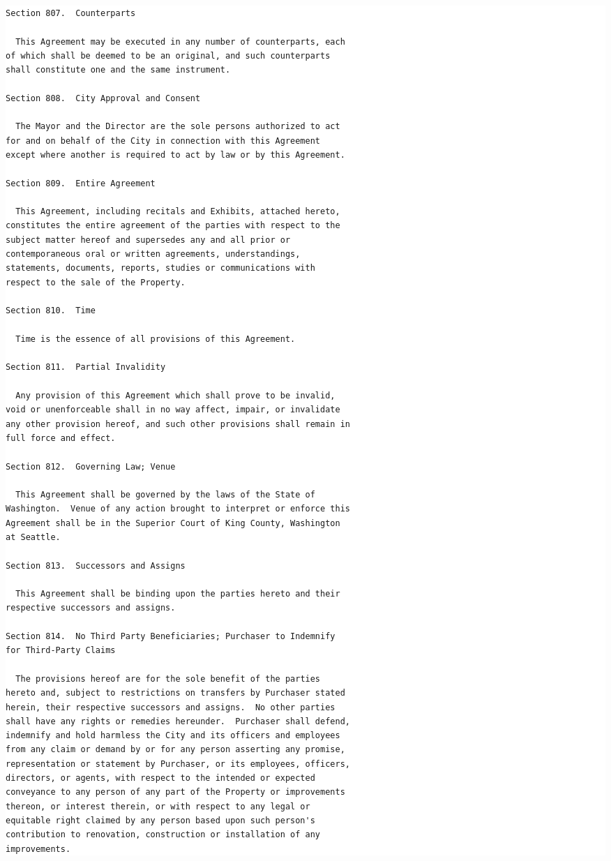     Section 807.  Counterparts  
  
      This Agreement may be executed in any number of counterparts, each  
    of which shall be deemed to be an original, and such counterparts  
    shall constitute one and the same instrument.  
  
    Section 808.  City Approval and Consent  
  
      The Mayor and the Director are the sole persons authorized to act  
    for and on behalf of the City in connection with this Agreement  
    except where another is required to act by law or by this Agreement.  
  
    Section 809.  Entire Agreement  
  
      This Agreement, including recitals and Exhibits, attached hereto,  
    constitutes the entire agreement of the parties with respect to the  
    subject matter hereof and supersedes any and all prior or  
    contemporaneous oral or written agreements, understandings,  
    statements, documents, reports, studies or communications with  
    respect to the sale of the Property.  
  
    Section 810.  Time  
  
      Time is the essence of all provisions of this Agreement.  
  
    Section 811.  Partial Invalidity  
  
      Any provision of this Agreement which shall prove to be invalid,  
    void or unenforceable shall in no way affect, impair, or invalidate  
    any other provision hereof, and such other provisions shall remain in  
    full force and effect.  
  
    Section 812.  Governing Law; Venue  
  
      This Agreement shall be governed by the laws of the State of  
    Washington.  Venue of any action brought to interpret or enforce this  
    Agreement shall be in the Superior Court of King County, Washington  
    at Seattle.  
  
    Section 813.  Successors and Assigns  
  
      This Agreement shall be binding upon the parties hereto and their  
    respective successors and assigns.  
  
    Section 814.  No Third Party Beneficiaries; Purchaser to Indemnify  
    for Third-Party Claims  
  
      The provisions hereof are for the sole benefit of the parties  
    hereto and, subject to restrictions on transfers by Purchaser stated  
    herein, their respective successors and assigns.  No other parties  
    shall have any rights or remedies hereunder.  Purchaser shall defend,  
    indemnify and hold harmless the City and its officers and employees  
    from any claim or demand by or for any person asserting any promise,  
    representation or statement by Purchaser, or its employees, officers,  
    directors, or agents, with respect to the intended or expected  
    conveyance to any person of any part of the Property or improvements  
    thereon, or interest therein, or with respect to any legal or  
    equitable right claimed by any person based upon such person's  
    contribution to renovation, construction or installation of any  
    improvements.  
  